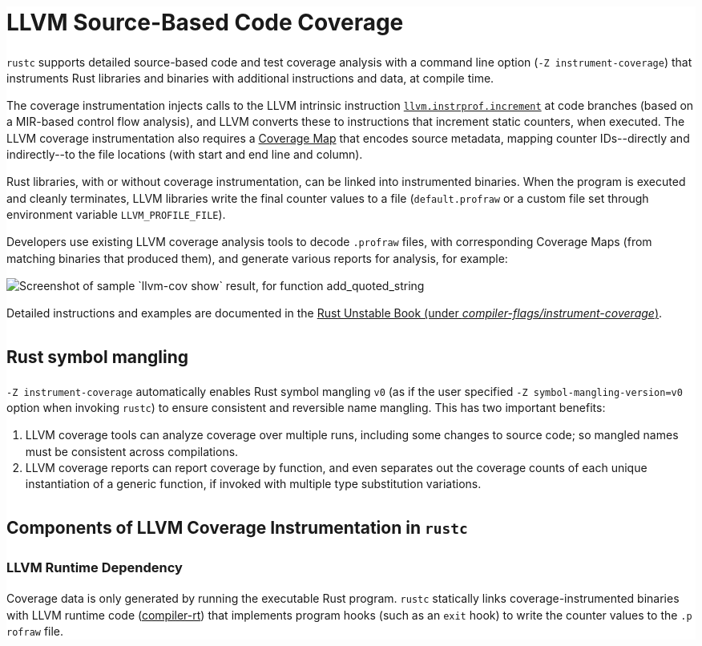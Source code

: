 # LLVM Source-Based Code Coverage



`rustc` supports detailed source-based code and test coverage analysis
with a command line option (`-Z instrument-coverage`) that instruments Rust
libraries and binaries with additional instructions and data, at compile time.

The coverage instrumentation injects calls to the LLVM intrinsic instruction
[`llvm.instrprof.increment`][llvm-instrprof-increment] at code branches
(based on a MIR-based control flow analysis), and LLVM converts these to
instructions that increment static counters, when executed. The LLVM coverage
instrumentation also requires a [Coverage Map] that encodes source metadata,
mapping counter IDs--directly and indirectly--to the file locations (with
start and end line and column).

Rust libraries, with or without coverage instrumentation, can be linked into
instrumented binaries. When the program is executed and cleanly terminates,
LLVM libraries write the final counter values to a file (`default.profraw` or
a custom file set through environment variable `LLVM_PROFILE_FILE`).

Developers use existing LLVM coverage analysis tools to decode `.profraw`
files, with corresponding Coverage Maps (from matching binaries that produced
them), and generate various reports for analysis, for example:

<img alt="Screenshot of sample `llvm-cov show` result, for function add_quoted_string"
 src="img/llvm-cov-show-01.png" class="center"/>
<br/>

Detailed instructions and examples are documented in the
[Rust Unstable Book (under
_compiler-flags/instrument-coverage_)][unstable-book-instrument-coverage].

[llvm-instrprof-increment]: https://llvm.org/docs/LangRef.html#llvm-instrprof-increment-intrinsic
[coverage map]: https://llvm.org/docs/CoverageMappingFormat.html
[unstable-book-instrument-coverage]: https://doc.rust-lang.org/nightly/unstable-book/compiler-flags/instrument-coverage.html

## Rust symbol mangling

`-Z instrument-coverage` automatically enables Rust symbol mangling `v0` (as
if the user specified `-Z symbol-mangling-version=v0` option when invoking
`rustc`) to ensure consistent and reversible name mangling. This has two
important benefits:

1. LLVM coverage tools can analyze coverage over multiple runs, including some
   changes to source code; so mangled names must be consistent across compilations.
2. LLVM coverage reports can report coverage by function, and even separates
   out the coverage counts of each unique instantiation of a generic function,
   if invoked with multiple type substitution variations.

## Components of LLVM Coverage Instrumentation in `rustc`

### LLVM Runtime Dependency

Coverage data is only generated by running the executable Rust program. `rustc`
statically links coverage-instrumented binaries with LLVM runtime code
([compiler-rt][compiler-rt-profile]) that implements program hooks
(such as an `exit` hook) to write the counter values to the `.profraw` file.


[compiler-rt-profile]: https://github.com/llvm/llvm-project/tree/main/compiler-rt/lib/profile
[crate-loader-postprocess]: https://doc.rust-lang.org/nightly/nightly-rustc/rustc_metadata/creader/struct.CrateLoader.html#method.postprocess
[mir-passes]: mir/passes.md
[mir-instrument-coverage]: https://github.com/rust-lang/rust/tree/master/compiler/rustc_mir_transform/src/coverage
[code-region]: https://doc.rust-lang.org/nightly/nightly-rustc/rustc_middle/mir/coverage/struct.CodeRegion.html
[counter-coverage-kind]: https://doc.rust-lang.org/nightly/nightly-rustc/rustc_middle/mir/coverage/enum.CoverageKind.html#variant.Counter
[expression-coverage-kind]: https://doc.rust-lang.org/nightly/nightly-rustc/rustc_middle/mir/coverage/enum.CoverageKind.html#variant.Expression
[coverage-statement]: https://doc.rust-lang.org/nightly/nightly-rustc/rustc_middle/mir/enum.StatementKind.html#variant.Coverage
[instrument-coverage-pass-details]: #implementation-details-of-the-instrumentcoverage-mir-pass
[backend-lowering-mir]: backend/lowering-mir.md
[codegen-statement]: https://doc.rust-lang.org/nightly/nightly-rustc/rustc_codegen_ssa/mir/struct.FunctionCx.html#method.codegen_statement
[codegen-coverage]: https://doc.rust-lang.org/nightly/nightly-rustc/rustc_codegen_ssa/mir/struct.FunctionCx.html#method.codegen_coverage
[function-coverage]: https://doc.rust-lang.org/nightly/nightly-rustc/rustc_codegen_ssa/coverageinfo/map/struct.FunctionCoverage.html
[instrprof-increment]: https://doc.rust-lang.org/nightly/nightly-rustc/rustc_codegen_ssa/traits/trait.BuilderMethods.html#tymethod.instrprof_increment
[^llvm-and-covmap-versions]: The Rust compiler (as of
[compile-codegen-unit]: https://doc.rust-lang.org/nightly/nightly-rustc/rustc_codegen_llvm/base/fn.compile_codegen_unit.html
[coverageinfo-finalize]: https://doc.rust-lang.org/nightly/nightly-rustc/rustc_codegen_llvm/context/struct.CodegenCx.html#method.coverageinfo_finalize
[mapgen-finalize]: https://doc.rust-lang.org/nightly/nightly-rustc/rustc_codegen_llvm/coverageinfo/mapgen/fn.finalize.html
[coverage-mapping-format]: https://llvm.org/docs/CoverageMappingFormat.html
[add-unused-functions]: https://doc.rust-lang.org/nightly/nightly-rustc/rustc_codegen_llvm/coverageinfo/mapgen/fn.add_unused_functions.html
[mir-opt-test]: https://github.com/rust-lang/rust/blob/master/src/test/mir-opt/instrument_coverage.rs
[coverage-test-samples]: https://github.com/rust-lang/rust/tree/master/src/test/run-make-fulldeps/coverage
[`coverage-reports`]: https://github.com/rust-lang/rust/tree/master/src/test/run-make-fulldeps/coverage-reports
[`coverage-spanview`]: https://github.com/rust-lang/rust/tree/master/src/test/run-make-fulldeps/coverage-spanview
[spanview-debugging]: compiler-debugging.md#viewing-spanview-output
[`coverage-llvmir`]: https://github.com/rust-lang/rust/tree/master/src/test/run-make-fulldeps/coverage-llvmir
[^intermediate-expressions]: Intermediate expressions are sometimes required
[instrumentor]: https://doc.rust-lang.org/nightly/nightly-rustc/rustc_mir_transform/coverage/struct.Instrumentor.html
[coverage-graph]: https://doc.rust-lang.org/nightly/nightly-rustc/rustc_mir_transform/coverage/graph/struct.CoverageGraph.html
[inject-counters]: https://doc.rust-lang.org/nightly/nightly-rustc/rustc_mir_transform/coverage/struct.Instrumentor.html#method.inject_counters
[bcb]: https://doc.rust-lang.org/nightly/nightly-rustc/rustc_mir_transform/coverage/graph/struct.BasicCoverageBlock.html
[debug]: https://doc.rust-lang.org/nightly/nightly-rustc/rustc_mir_transform/coverage/debug
[generate-coverage-spans]: https://doc.rust-lang.org/nightly/nightly-rustc/rustc_mir_transform/coverage/spans/struct.CoverageSpans.html#method.generate_coverage_spans
[make-bcb-counters]: https://doc.rust-lang.org/nightly/nightly-rustc/rustc_mir_transform/coverage/counters/struct.BcbCounters.html#method.make_bcb_counters
[^78544]: (Note, however, that Issue [#78544][rust-lang/rust#78544] considers
[^graphviz-dark-mode]: This image also applies `-Z graphviz-dark-mode`, to
[directed-graph]: https://doc.rust-lang.org/nightly/nightly-rustc/rustc_data_structures/graph/trait.DirectedGraph.html
[graph-traits]: https://doc.rust-lang.org/nightly/nightly-rustc/rustc_data_structures/graph/index.html#traits
[mir-dev-guide]: mir/index.md
[compute-basic-coverage-blocks]: https://doc.rust-lang.org/nightly/nightly-rustc/rustc_mir_transform/coverage/graph/struct.CoverageGraph.html#method.compute_basic_coverage_blocks
[simplify-cfg]: https://doc.rust-lang.org/nightly/nightly-rustc/rustc_mir_transform/simplify/struct.SimplifyCfg.html
[rust-lang/rust#78544]: https://github.com/rust-lang/rust/issues/78544
[mir-debugging]: mir/debugging.md
[bcb-from-bb]: https://doc.rust-lang.org/nightly/nightly-rustc/rustc_mir_transform/coverage/graph/struct.CoverageGraph.html#method.bcb_from_bb
[coverage-spans]: https://doc.rust-lang.org/nightly/nightly-rustc/rustc_mir_transform/coverage/spans/struct.CoverageSpans.html
[coverage-span]: https://doc.rust-lang.org/nightly/nightly-rustc/rustc_mir_transform/coverage/spans/struct.CoverageSpan.html
[to-refined-spans]: https://doc.rust-lang.org/nightly/nightly-rustc/rustc_mir_transform/coverage/spans/struct.CoverageSpans.html#method.to_refined_spans
[bcb-counters]: https://doc.rust-lang.org/nightly/nightly-rustc/rustc_mir_transform/coverage/counters/struct.BcbCounters.html
[traverse-coverage-graph-with-loops]: https://doc.rust-lang.org/nightly/nightly-rustc/rustc_mir_transform/coverage/graph/struct.TraverseCoverageGraphWithLoops.html
[inject-coverage-span-counters]: https://doc.rust-lang.org/nightly/nightly-rustc/rustc_mir_transform/coverage/struct.Instrumentor.html#method.inject_coverage_span_counters
[inject-indirect-counters]: https://doc.rust-lang.org/nightly/nightly-rustc/rustc_mir_transform/coverage/struct.Instrumentor.html#method.inject_indirect_counters
[inject-intermediate-expression]: https://doc.rust-lang.org/nightly/nightly-rustc/rustc_mir_transform/coverage/fn.inject_intermediate_expression.html
[coverage-debugging]: https://doc.rust-lang.org/nightly/nightly-rustc/rustc_mir_transform/coverage/debug/index.html